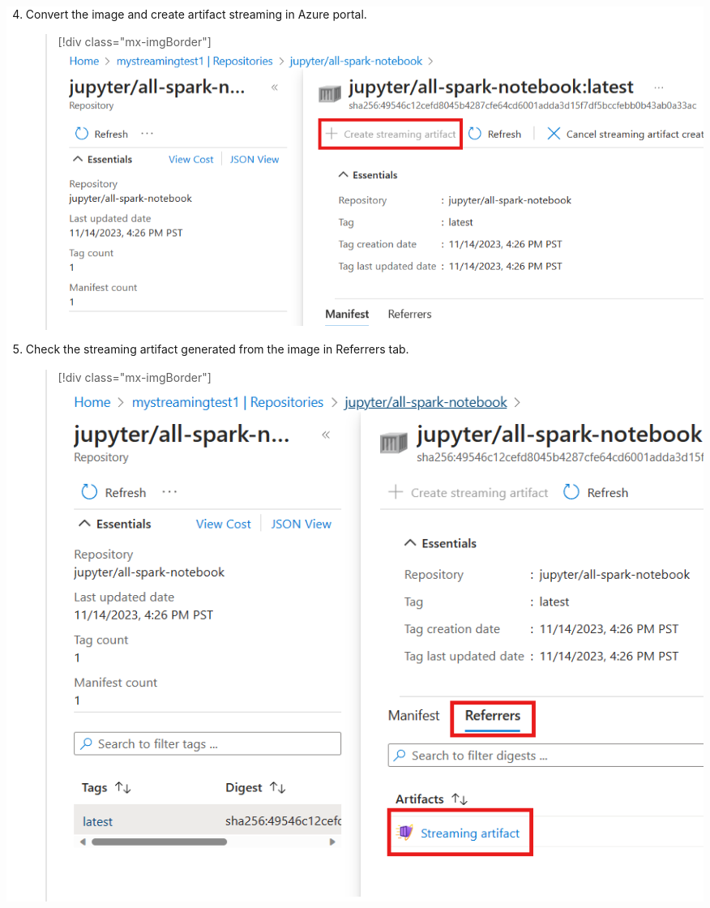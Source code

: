 4. Convert the image and create artifact streaming in Azure portal.

   > [!div class="mx-imgBorder"]
   > [![A screenshot of Azure portal with the create streaming artifact button highlighted.](./media/container-registry-artifact-streaming/01-create-artifact-streaming-inline.png)](./media/container-registry-artifact-streaming/01-create-artifact-streaming-expanded.png#lightbox)


5. Check the streaming artifact generated from the image in Referrers tab.     
   
   > [!div class="mx-imgBorder"]
   > [![A screenshot of Azure portal with the streaming artifact highlighted.](./media/container-registry-artifact-streaming/02-artifact-streaming-generated-inline.png)](./media/container-registry-artifact-streaming/02-artifact-streaming-generated-expanded.png#lightbox)


[Install Azure CLI]: /cli/azure/install-azure-cli
[Azure Cloud Shell]: /azure/cloud-shell/quickstart
[az-group-create]: /cli/azure/group#az-group-create
[az-acr-import]: /cli/azure/acr#az-acr-import
[az-acr-artifact-streaming-create]: /cli/azure/acr/artifact-streaming#az-acr-artifact-streaming-create
[az-acr-manifest-list-referrers]: /cli/azure/acr/manifest#az-acr-manifest-list-referrers
[az-acr-create]: /cli/azure/acr#az-acr-create
[az-acr-artifact-streaming-operation-cancel]: /cli/azure/acr/artifact-streaming/operation#az-acr-artifact-streaming-operation-cancel
[az-acr-artifact-streaming-operation-show]: /cli/azure/acr/artifact-streaming/operation#az-acr-artifact-streaming-operation-show
[az-acr-artifact-streaming-update]: /cli/azure/acr/artifact-streaming#az-acr-artifact-streaming-update